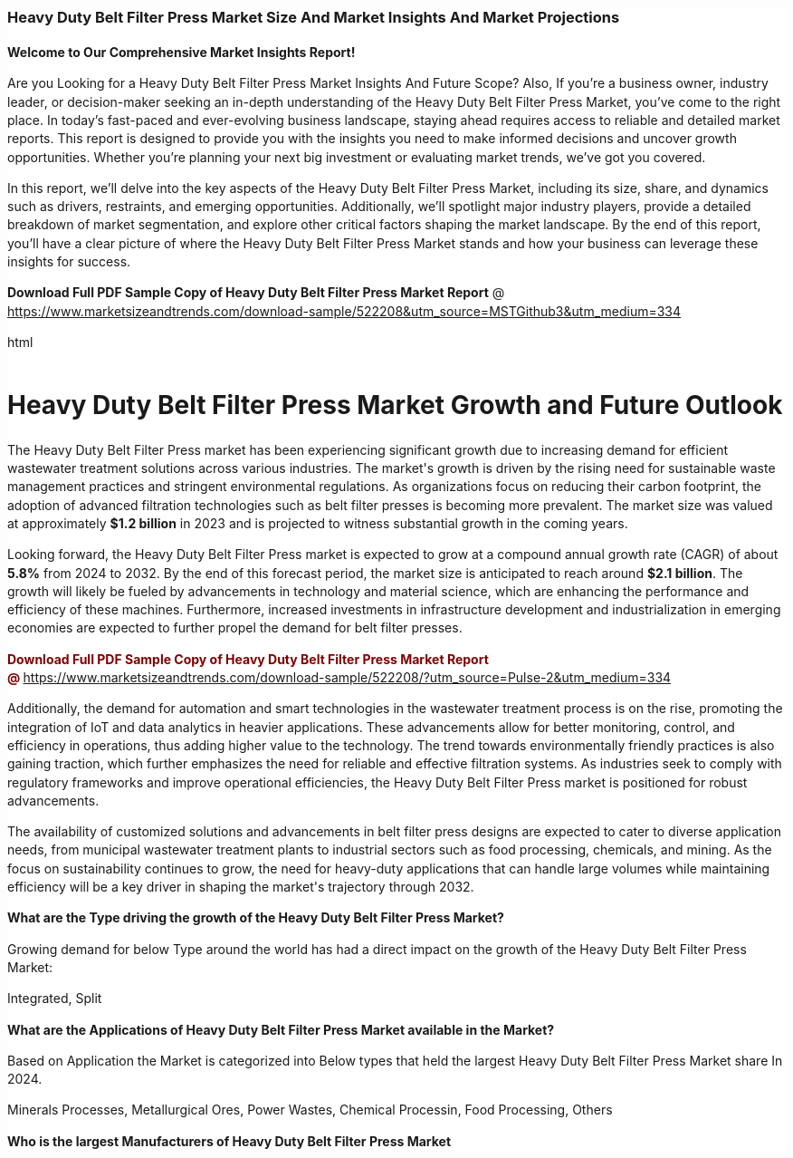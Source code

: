 <div class="" data-test-id=""><h3><span class="">Heavy Duty Belt Filter Press Market Size And Market Insights And Market Projections</span></h3></div><div class="" data-test-id=""><p><strong>Welcome to Our Comprehensive Market Insights Report!</strong></p><p>Are you Looking for a Heavy Duty Belt Filter Press Market Insights And Future Scope? Also, If you&rsquo;re a business owner, industry leader, or decision-maker seeking an in-depth understanding of the Heavy Duty Belt Filter Press Market, you&rsquo;ve come to the right place. In today&rsquo;s fast-paced and ever-evolving business landscape, staying ahead requires access to reliable and detailed market reports. This report is designed to provide you with the insights you need to make informed decisions and uncover growth opportunities. Whether you&rsquo;re planning your next big investment or evaluating market trends, we&rsquo;ve got you covered.</p><p>In this report, we&rsquo;ll delve into the key aspects of the Heavy Duty Belt Filter Press Market, including its size, share, and dynamics such as drivers, restraints, and emerging opportunities. Additionally, we&rsquo;ll spotlight major industry players, provide a detailed breakdown of market segmentation, and explore other critical factors shaping the market landscape. By the end of this report, you&rsquo;ll have a clear picture of where the Heavy Duty Belt Filter Press Market stands and how your business can leverage these insights for success.</p><p><strong>Download Full PDF Sample Copy of Heavy Duty Belt Filter Press Market Report</strong> @ <a href="https://www.marketsizeandtrends.com/download-sample/522208&utm_source=MSTGithub3&utm_medium=334" target="_blank">https://www.marketsizeandtrends.com/download-sample/522208&utm_source=MSTGithub3&utm_medium=334</a></p></div><div class="" data-test-id=""><p><span class="">html<!DOCTYPE html><html lang="en"><head> <meta charset="UTF-8"> <meta name="viewport" content="width=device-width, initial-scale=1.0"> <title>Heavy Duty Belt Filter Press Market Outlook</title></head><body> <h1>Heavy Duty Belt Filter Press Market Growth and Future Outlook</h1> <p>The Heavy Duty Belt Filter Press market has been experiencing significant growth due to increasing demand for efficient wastewater treatment solutions across various industries. The market's growth is driven by the rising need for sustainable waste management practices and stringent environmental regulations. As organizations focus on reducing their carbon footprint, the adoption of advanced filtration technologies such as belt filter presses is becoming more prevalent. The market size was valued at approximately <strong>$1.2 billion</strong> in 2023 and is projected to witness substantial growth in the coming years.</p> <p>Looking forward, the Heavy Duty Belt Filter Press market is expected to grow at a compound annual growth rate (CAGR) of about <strong>5.8%</strong> from 2024 to 2032. By the end of this forecast period, the market size is anticipated to reach around <strong>$2.1 billion</strong>. The growth will likely be fueled by advancements in technology and material science, which are enhancing the performance and efficiency of these machines. Furthermore, increased investments in infrastructure development and industrialization in emerging economies are expected to further propel the demand for belt filter presses.</p> <p><strong><span style="color: #800000;">Download Full PDF Sample Copy of Heavy Duty Belt Filter Press Market Report @</span>&nbsp;</strong><a href="https://www.marketsizeandtrends.com/download-sample/522208/?utm_source=Pulse-2&amp;utm_medium=334">https://www.marketsizeandtrends.com/download-sample/522208/?utm_source=Pulse-2&amp;utm_medium=334</a></p> <p>Additionally, the demand for automation and smart technologies in the wastewater treatment process is on the rise, promoting the integration of IoT and data analytics in heavier applications. These advancements allow for better monitoring, control, and efficiency in operations, thus adding higher value to the technology. The trend towards environmentally friendly practices is also gaining traction, which further emphasizes the need for reliable and effective filtration systems. As industries seek to comply with regulatory frameworks and improve operational efficiencies, the Heavy Duty Belt Filter Press market is positioned for robust advancements.</p> <p>The availability of customized solutions and advancements in belt filter press designs are expected to cater to diverse application needs, from municipal wastewater treatment plants to industrial sectors such as food processing, chemicals, and mining. As the focus on sustainability continues to grow, the need for heavy-duty applications that can handle large volumes while maintaining efficiency will be a key driver in shaping the market's trajectory through 2032.</p></body></html></span></p><p><strong><span class="">What are the&nbsp;Type driving the growth of the Heavy Duty Belt Filter Press Market?</span></strong></p></div><div class="" data-test-id=""><p><span class="">Growing demand for below Type around the world has had a direct impact on the growth of the Heavy Duty Belt Filter Press Market:</span></p></div><div class="" data-test-id=""><p>Integrated, Split</p><p><span class=""><strong>What are the&nbsp;Applications&nbsp;of Heavy Duty Belt Filter Press Market available in the Market?</strong></span></p></div><div class="" data-test-id=""><p><span class="">Based on Application the Market is categorized into Below types that held the largest Heavy Duty Belt Filter Press Market share In 2024.</span></p></div><div class="" data-test-id=""><p><span class="">Minerals Processes, Metallurgical Ores, Power Wastes, Chemical Processin, Food Processing, Others</span></p><p><span class=""><strong>Who is the largest Manufacturers of Heavy Duty Belt Filter Press Market